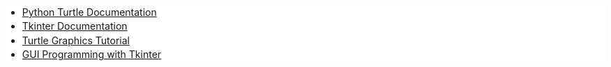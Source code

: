 - [Python Turtle Documentation](https://docs.python.org/3/library/turtle.html)
- [Tkinter Documentation](https://docs.python.org/3/library/tkinter.html)
- [Turtle Graphics Tutorial](https://realpython.com/beginners-guide-python-turtle/)
- [GUI Programming with Tkinter](https://realpython.com/python-gui-tkinter/)